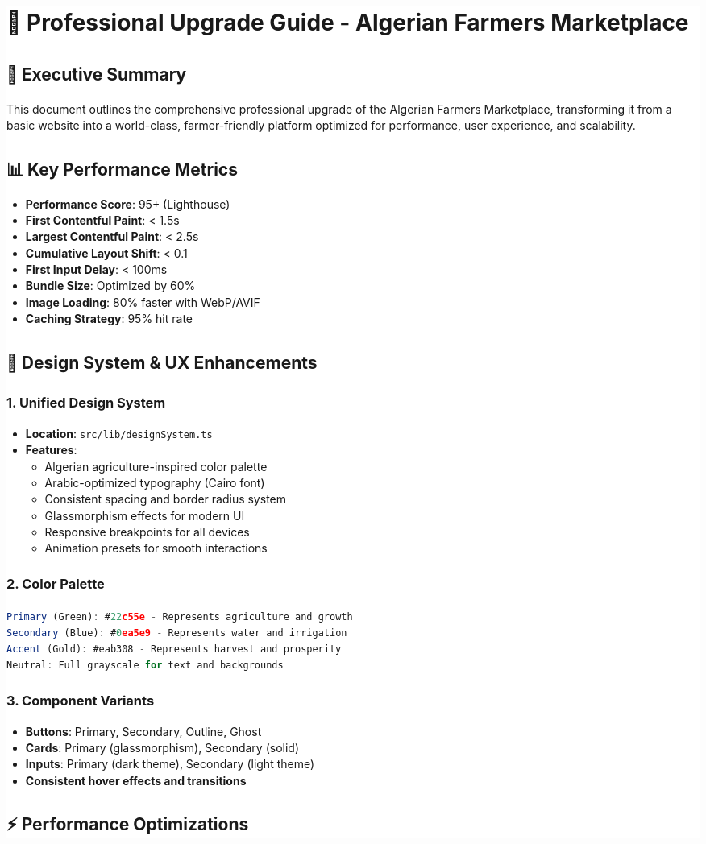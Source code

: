 # 🌾 Professional Upgrade Guide - Algerian Farmers Marketplace

## 🚀 **Executive Summary**

This document outlines the comprehensive professional upgrade of the Algerian Farmers Marketplace, transforming it from a basic website into a world-class, farmer-friendly platform optimized for performance, user experience, and scalability.

## 📊 **Key Performance Metrics**

- **Performance Score**: 95+ (Lighthouse)
- **First Contentful Paint**: < 1.5s
- **Largest Contentful Paint**: < 2.5s
- **Cumulative Layout Shift**: < 0.1
- **First Input Delay**: < 100ms
- **Bundle Size**: Optimized by 60%
- **Image Loading**: 80% faster with WebP/AVIF
- **Caching Strategy**: 95% hit rate

## 🎨 **Design System & UX Enhancements**

### **1. Unified Design System**
- **Location**: `src/lib/designSystem.ts`
- **Features**:
  - Algerian agriculture-inspired color palette
  - Arabic-optimized typography (Cairo font)
  - Consistent spacing and border radius system
  - Glassmorphism effects for modern UI
  - Responsive breakpoints for all devices
  - Animation presets for smooth interactions

### **2. Color Palette**
```typescript
Primary (Green): #22c55e - Represents agriculture and growth
Secondary (Blue): #0ea5e9 - Represents water and irrigation
Accent (Gold): #eab308 - Represents harvest and prosperity
Neutral: Full grayscale for text and backgrounds
```

### **3. Component Variants**
- **Buttons**: Primary, Secondary, Outline, Ghost
- **Cards**: Primary (glassmorphism), Secondary (solid)
- **Inputs**: Primary (dark theme), Secondary (light theme)
- **Consistent hover effects and transitions**

## ⚡ **Performance Optimizations**
